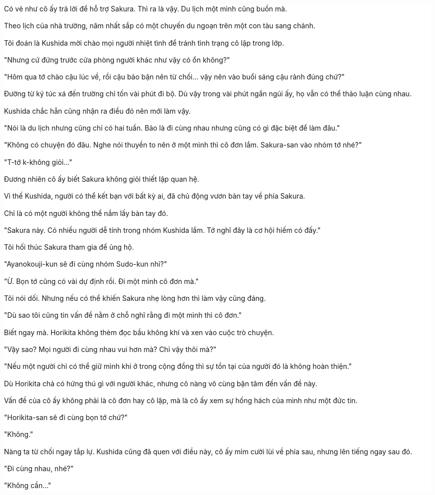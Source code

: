 Có vẻ như cô ấy trả lời để hỗ trợ Sakura. Thì ra là vậy. Du lịch một mình cũng buồn mà.

Theo lịch của nhà trường, năm nhất sắp có một chuyến du ngoạn trên một con tàu sang chảnh.

Tôi đoán là Kushida mời chào mọi người nhiệt tình để tránh tình trạng cô lập trong lớp.

"Nhưng cứ đứng trước cửa phòng người khác như vậy có ổn không?"

"Hôm qua tớ chào cậu lúc về, rồi cậu bảo bận nên từ chối... vậy nên vào buổi sáng cậu rảnh đúng chứ?"

Đường từ ký túc xá đến trường chỉ tốn vài phút đi bộ. Dù vậy trong vài phút ngắn ngủi ấy, họ vẫn có thể thảo luận cùng nhau.

Kushida chắc hẳn cũng nhận ra điều đó nên mới làm vậy.

"Nói là du lịch nhưng cũng chỉ có hai tuần. Bảo là đi cùng nhau nhưng cũng có gì đặc biệt để làm đâu."

"Không có chuyện đó đâu. Nghe nói thuyền to nên ở một mình thì cô đơn lắm. Sakura-san vào nhóm tớ nhé?"

"T-tớ k-không giỏi..."

Đương nhiên cô ấy biết Sakura không giỏi thiết lập quan hệ.

Vì thế Kushida, người có thể kết bạn với bất kỳ ai, đã chủ động vươn bàn tay về phía Sakura.

Chỉ là có một người không thể nắm lấy bàn tay đó.

"Sakura này. Có nhiều người dễ tính trong nhóm Kushida lắm. Tớ nghĩ đây là cơ hội hiếm có đấy."

Tôi hối thúc Sakura tham gia để ủng hộ.

"Ayanokouji-kun sẽ đi cùng nhóm Sudo-kun nhỉ?"

"Ừ. Bọn tớ cũng có vài dự định rồi. Đi một mình cô đơn mà.\"

Tôi nói dối. Nhưng nếu có thể khiến Sakura nhẹ lòng hơn thì làm vậy cũng đáng.

"Dù sao tôi cũng tin vấn đề nằm ở chỗ nghĩ rằng đi một mình thì cô đơn."

Biết ngay mà. Horikita không thèm đọc bầu không khí và xen vào cuộc trò chuyện.

"Vậy sao? Mọi người đi cùng nhau vui hơn mà? Chỉ vậy thôi mà?\"

"Nếu một người chỉ có thể giữ mình khi ở trong cộng đồng thì sự tồn tại của người đó là không hoàn thiện."

Dù Horikita chả có hứng thú gì với người khác, nhưng cô nàng vô cùng bận tâm đến vấn đề này.

Vấn đề của cô ấy không phải là cô đơn hay cô lập, mà là cô ấy xem sự hống hách của mình như một đức tin.

"Horikita-san sẽ đi cùng bọn tớ chứ?"

"Không."

Nàng ta từ chối ngay tắp lự. Kushida cũng đã quen với điều này, cô ấy mỉm cười lùi về phía sau, nhưng lên tiếng ngay sau đó.

"Đi cùng nhau, nhé?"

"Không cần\..."

